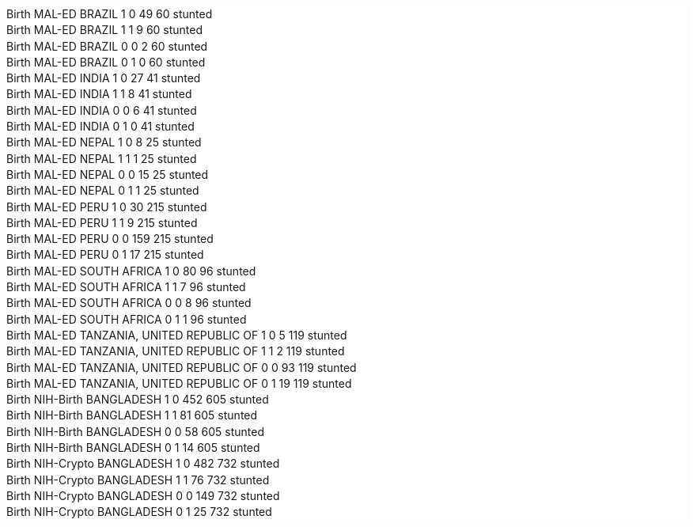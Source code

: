 Birth       MAL-ED           BRAZIL                         1                 0       49      60  stunted          
Birth       MAL-ED           BRAZIL                         1                 1        9      60  stunted          
Birth       MAL-ED           BRAZIL                         0                 0        2      60  stunted          
Birth       MAL-ED           BRAZIL                         0                 1        0      60  stunted          
Birth       MAL-ED           INDIA                          1                 0       27      41  stunted          
Birth       MAL-ED           INDIA                          1                 1        8      41  stunted          
Birth       MAL-ED           INDIA                          0                 0        6      41  stunted          
Birth       MAL-ED           INDIA                          0                 1        0      41  stunted          
Birth       MAL-ED           NEPAL                          1                 0        8      25  stunted          
Birth       MAL-ED           NEPAL                          1                 1        1      25  stunted          
Birth       MAL-ED           NEPAL                          0                 0       15      25  stunted          
Birth       MAL-ED           NEPAL                          0                 1        1      25  stunted          
Birth       MAL-ED           PERU                           1                 0       30     215  stunted          
Birth       MAL-ED           PERU                           1                 1        9     215  stunted          
Birth       MAL-ED           PERU                           0                 0      159     215  stunted          
Birth       MAL-ED           PERU                           0                 1       17     215  stunted          
Birth       MAL-ED           SOUTH AFRICA                   1                 0       80      96  stunted          
Birth       MAL-ED           SOUTH AFRICA                   1                 1        7      96  stunted          
Birth       MAL-ED           SOUTH AFRICA                   0                 0        8      96  stunted          
Birth       MAL-ED           SOUTH AFRICA                   0                 1        1      96  stunted          
Birth       MAL-ED           TANZANIA, UNITED REPUBLIC OF   1                 0        5     119  stunted          
Birth       MAL-ED           TANZANIA, UNITED REPUBLIC OF   1                 1        2     119  stunted          
Birth       MAL-ED           TANZANIA, UNITED REPUBLIC OF   0                 0       93     119  stunted          
Birth       MAL-ED           TANZANIA, UNITED REPUBLIC OF   0                 1       19     119  stunted          
Birth       NIH-Birth        BANGLADESH                     1                 0      452     605  stunted          
Birth       NIH-Birth        BANGLADESH                     1                 1       81     605  stunted          
Birth       NIH-Birth        BANGLADESH                     0                 0       58     605  stunted          
Birth       NIH-Birth        BANGLADESH                     0                 1       14     605  stunted          
Birth       NIH-Crypto       BANGLADESH                     1                 0      482     732  stunted          
Birth       NIH-Crypto       BANGLADESH                     1                 1       76     732  stunted          
Birth       NIH-Crypto       BANGLADESH                     0                 0      149     732  stunted          
Birth       NIH-Crypto       BANGLADESH                     0                 1       25     732  stunted          